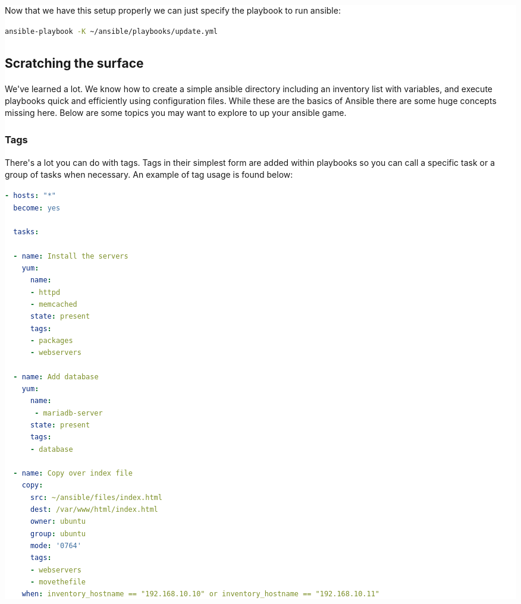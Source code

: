 Now that we have this setup properly we can just specify the playbook to run ansible:

```bash
ansible-playbook -K ~/ansible/playbooks/update.yml
```

## Scratching the surface

We've learned a lot. We know how to create a simple ansible directory including an inventory list with variables, and execute playbooks quick and efficiently using configuration files. While these are the basics of Ansible there are some huge concepts missing here. Below are some topics you may want to explore to up your ansible game.

### Tags

There's a lot you can do with tags. Tags in their simplest form are added within playbooks so you can call a specific task or a group of tasks when necessary. An example of tag usage is found below:

```yaml
- hosts: "*"
  become: yes

  tasks:

  - name: Install the servers
    yum:
      name:
      - httpd
      - memcached
      state: present
      tags:
      - packages
      - webservers
  
  - name: Add database
    yum:
      name:
       - mariadb-server
      state: present
      tags:
      - database

  - name: Copy over index file
    copy:
      src: ~/ansible/files/index.html
      dest: /var/www/html/index.html
      owner: ubuntu
      group: ubuntu
      mode: '0764'
      tags: 
      - webservers
      - movethefile
    when: inventory_hostname == "192.168.10.10" or inventory_hostname == "192.168.10.11"
```
